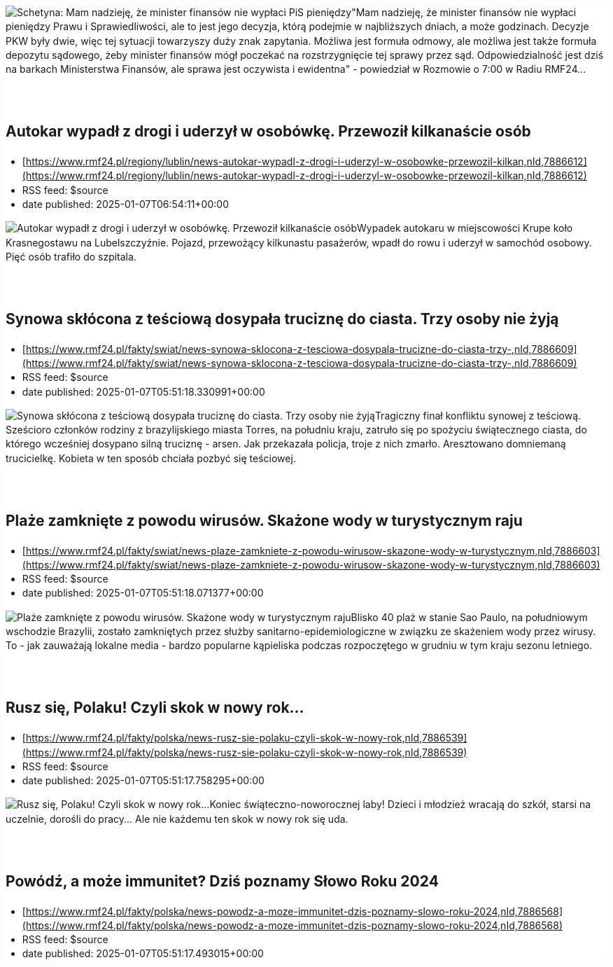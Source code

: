 <p><a href="https://www.rmf24.pl/tylko-w-rmf24/rozmowa-o-7/news-schetyna-mam-nadzieje-ze-minister-finansow-nie-wyplaci-pis-p,nId,7886441"><img src="https://interia-s.pluscdn.pl/schetyna-mam-nadzieje-ze-minister-finansow-nie-wyplaci-pis-p/000KECD94QDPHAY2-C307.jpg" alt="Schetyna: Mam nadzieję, że minister finansów nie wypłaci PiS pieniędzy " align="left" /></a>&quot;Mam nadzieję, że minister finansów nie wypłaci pieniędzy Prawu i Sprawiedliwości, ale to jest jego decyzja, którą podejmie w najbliższych dniach, a może godzinach. Decyzje PKW były dwie, więc tej sytuacji towarzyszy duży znak zapytania. Możliwa jest formuła odmowy, ale możliwa jest także formuła depozytu sądowego, żeby minister finansów mógł poczekać na rozstrzygnięcie tej sprawy przez sąd. Odpowiedzialność jest dziś na barkach Ministerstwa Finansów, ale sprawa jest oczywista i ewidentna&quot; - powiedział w Rozmowie o 7:00 w Radiu RMF24...</p><br clear="all" />

## Autokar wypadł z drogi i uderzył w osobówkę. Przewoził kilkanaście osób
 - [https://www.rmf24.pl/regiony/lublin/news-autokar-wypadl-z-drogi-i-uderzyl-w-osobowke-przewozil-kilkan,nId,7886612](https://www.rmf24.pl/regiony/lublin/news-autokar-wypadl-z-drogi-i-uderzyl-w-osobowke-przewozil-kilkan,nId,7886612)
 - RSS feed: $source
 - date published: 2025-01-07T06:54:11+00:00

<p><a href="https://www.rmf24.pl/regiony/lublin/news-autokar-wypadl-z-drogi-i-uderzyl-w-osobowke-przewozil-kilkan,nId,7886612"><img src="https://interia-s.pluscdn.pl/autokar-wypadl-z-drogi-i-uderzyl-w-osobowke-przewozil-kilkan/000KEEXWGLPPHA2C-C307.jpg" alt="Autokar wypadł z drogi i uderzył w osobówkę. Przewoził kilkanaście osób" align="left" /></a>Wypadek autokaru w miejscowości Krupe koło Krasnegostawu na Lubelszczyźnie. Pojazd, przewożący kilkunastu pasażerów, wpadł do rowu i uderzył w samochód osobowy. Pięć osób trafiło do szpitala.</p><br clear="all" />

## Synowa skłócona z teściową dosypała truciznę do ciasta. Trzy osoby nie żyją
 - [https://www.rmf24.pl/fakty/swiat/news-synowa-sklocona-z-tesciowa-dosypala-trucizne-do-ciasta-trzy-,nId,7886609](https://www.rmf24.pl/fakty/swiat/news-synowa-sklocona-z-tesciowa-dosypala-trucizne-do-ciasta-trzy-,nId,7886609)
 - RSS feed: $source
 - date published: 2025-01-07T05:51:18.330991+00:00

<p><a href="https://www.rmf24.pl/fakty/swiat/news-synowa-sklocona-z-tesciowa-dosypala-trucizne-do-ciasta-trzy-,nId,7886609"><img src="https://interia-s.pluscdn.pl/synowa-sklocona-z-tesciowa-dosypala-trucizne-do-ciasta-trzy/000KEETOC9ANE4DI-C307.jpg" alt="Synowa skłócona z teściową dosypała truciznę do ciasta. Trzy osoby nie żyją" align="left" /></a>Tragiczny finał konfliktu synowej z teściową. Sześcioro członków rodziny z brazylijskiego miasta Torres, na południu kraju, zatruło się po spożyciu świątecznego ciasta, do którego wcześniej dosypano silną truciznę - arsen. Jak przekazała policja, troje z nich zmarło. Aresztowano domniemaną trucicielkę. Kobieta w ten sposób chciała pozbyć się teściowej.</p><br clear="all" />

## Plaże zamknięte z powodu wirusów. Skażone wody w turystycznym raju
 - [https://www.rmf24.pl/fakty/swiat/news-plaze-zamkniete-z-powodu-wirusow-skazone-wody-w-turystycznym,nId,7886603](https://www.rmf24.pl/fakty/swiat/news-plaze-zamkniete-z-powodu-wirusow-skazone-wody-w-turystycznym,nId,7886603)
 - RSS feed: $source
 - date published: 2025-01-07T05:51:18.071377+00:00

<p><a href="https://www.rmf24.pl/fakty/swiat/news-plaze-zamkniete-z-powodu-wirusow-skazone-wody-w-turystycznym,nId,7886603"><img src="https://interia-s.pluscdn.pl/plaze-zamkniete-z-powodu-wirusow-skazone-wody-w-turystycznym/000KEETC6NUB15Q7-C307.jpg" alt="Plaże zamknięte z powodu wirusów. Skażone wody w turystycznym raju" align="left" /></a>Blisko 40 plaż w stanie Sao Paulo, na południowym wschodzie Brazylii, zostało zamkniętych przez służby sanitarno-epidemiologiczne w związku ze skażeniem wody przez wirusy. To - jak zauważają lokalne media - bardzo popularne kąpieliska podczas rozpoczętego w grudniu w tym kraju sezonu letniego.</p><br clear="all" />

## Rusz się, Polaku! Czyli skok w nowy rok…
 - [https://www.rmf24.pl/fakty/polska/news-rusz-sie-polaku-czyli-skok-w-nowy-rok,nId,7886539](https://www.rmf24.pl/fakty/polska/news-rusz-sie-polaku-czyli-skok-w-nowy-rok,nId,7886539)
 - RSS feed: $source
 - date published: 2025-01-07T05:51:17.758295+00:00

<p><a href="https://www.rmf24.pl/fakty/polska/news-rusz-sie-polaku-czyli-skok-w-nowy-rok,nId,7886539"><img src="https://interia-s.pluscdn.pl/rusz-sie-polaku-czyli-skok-w-nowy-rok/000KEE1THUVUOS0M-C307.jpg" alt="Rusz się, Polaku! Czyli skok w nowy rok…" align="left" /></a>Koniec świąteczno-noworocznej laby! Dzieci i młodzież wracają do szkół, starsi na uczelnie, dorośli do pracy... Ale nie każdemu ten skok w nowy rok się uda.</p><br clear="all" />

## Powódź, a może immunitet? Dziś poznamy Słowo Roku 2024
 - [https://www.rmf24.pl/fakty/polska/news-powodz-a-moze-immunitet-dzis-poznamy-slowo-roku-2024,nId,7886568](https://www.rmf24.pl/fakty/polska/news-powodz-a-moze-immunitet-dzis-poznamy-slowo-roku-2024,nId,7886568)
 - RSS feed: $source
 - date published: 2025-01-07T05:51:17.493015+00:00
